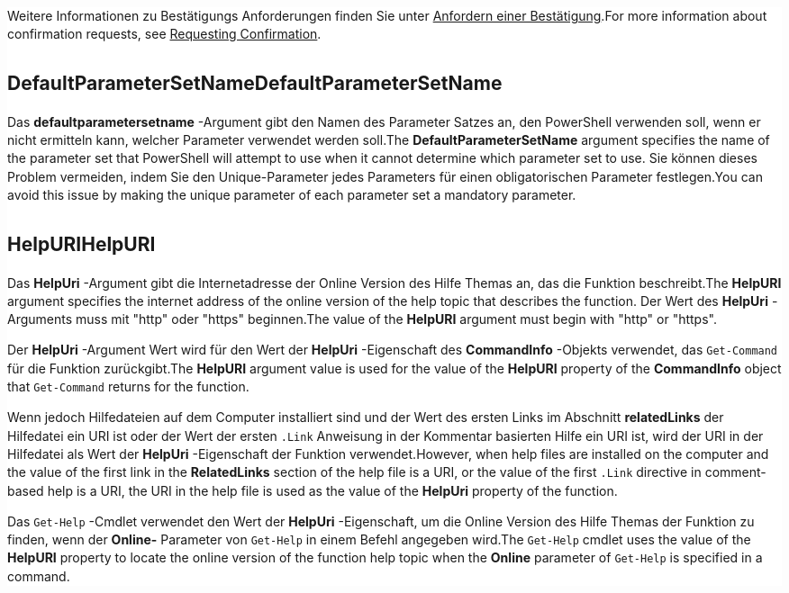 <span data-ttu-id="64b17-120">Weitere Informationen zu Bestätigungs Anforderungen finden Sie unter [Anfordern einer Bestätigung](/powershell/scripting/developer/cmdlet/requesting-confirmation).</span><span class="sxs-lookup"><span data-stu-id="64b17-120">For more information about confirmation requests, see [Requesting Confirmation](/powershell/scripting/developer/cmdlet/requesting-confirmation).</span></span>

## <a name="defaultparametersetname"></a><span data-ttu-id="64b17-121">DefaultParameterSetName</span><span class="sxs-lookup"><span data-stu-id="64b17-121">DefaultParameterSetName</span></span>

<span data-ttu-id="64b17-122">Das **defaultparametersetname** -Argument gibt den Namen des Parameter Satzes an, den PowerShell verwenden soll, wenn er nicht ermitteln kann, welcher Parameter verwendet werden soll.</span><span class="sxs-lookup"><span data-stu-id="64b17-122">The **DefaultParameterSetName** argument specifies the name of the parameter set that PowerShell will attempt to use when it cannot determine which parameter set to use.</span></span> <span data-ttu-id="64b17-123">Sie können dieses Problem vermeiden, indem Sie den Unique-Parameter jedes Parameters für einen obligatorischen Parameter festlegen.</span><span class="sxs-lookup"><span data-stu-id="64b17-123">You can avoid this issue by making the unique parameter of each parameter set a mandatory parameter.</span></span>

## <a name="helpuri"></a><span data-ttu-id="64b17-124">HelpURI</span><span class="sxs-lookup"><span data-stu-id="64b17-124">HelpURI</span></span>

<span data-ttu-id="64b17-125">Das **HelpUri** -Argument gibt die Internetadresse der Online Version des Hilfe Themas an, das die Funktion beschreibt.</span><span class="sxs-lookup"><span data-stu-id="64b17-125">The **HelpURI** argument specifies the internet address of the online version of the help topic that describes the function.</span></span> <span data-ttu-id="64b17-126">Der Wert des **HelpUri** -Arguments muss mit "http" oder "https" beginnen.</span><span class="sxs-lookup"><span data-stu-id="64b17-126">The value of the **HelpURI** argument must begin with "http" or "https".</span></span>

<span data-ttu-id="64b17-127">Der **HelpUri** -Argument Wert wird für den Wert der **HelpUri** -Eigenschaft des **CommandInfo** -Objekts verwendet, das `Get-Command` für die Funktion zurückgibt.</span><span class="sxs-lookup"><span data-stu-id="64b17-127">The **HelpURI** argument value is used for the value of the **HelpURI** property of the **CommandInfo** object that `Get-Command` returns for the function.</span></span>

<span data-ttu-id="64b17-128">Wenn jedoch Hilfedateien auf dem Computer installiert sind und der Wert des ersten Links im Abschnitt **relatedLinks** der Hilfedatei ein URI ist oder der Wert der ersten `.Link` Anweisung in der Kommentar basierten Hilfe ein URI ist, wird der URI in der Hilfedatei als Wert der **HelpUri** -Eigenschaft der Funktion verwendet.</span><span class="sxs-lookup"><span data-stu-id="64b17-128">However, when help files are installed on the computer and the value of the first link in the **RelatedLinks** section of the help file is a URI, or the value of the first `.Link` directive in comment-based help is a URI, the URI in the help file is used as the value of the **HelpUri** property of the function.</span></span>

<span data-ttu-id="64b17-129">Das `Get-Help` -Cmdlet verwendet den Wert der **HelpUri** -Eigenschaft, um die Online Version des Hilfe Themas der Funktion zu finden, wenn der **Online-** Parameter von `Get-Help` in einem Befehl angegeben wird.</span><span class="sxs-lookup"><span data-stu-id="64b17-129">The `Get-Help` cmdlet uses the value of the **HelpURI** property to locate the online version of the function help topic when the **Online** parameter of `Get-Help` is specified in a command.</span></span>
